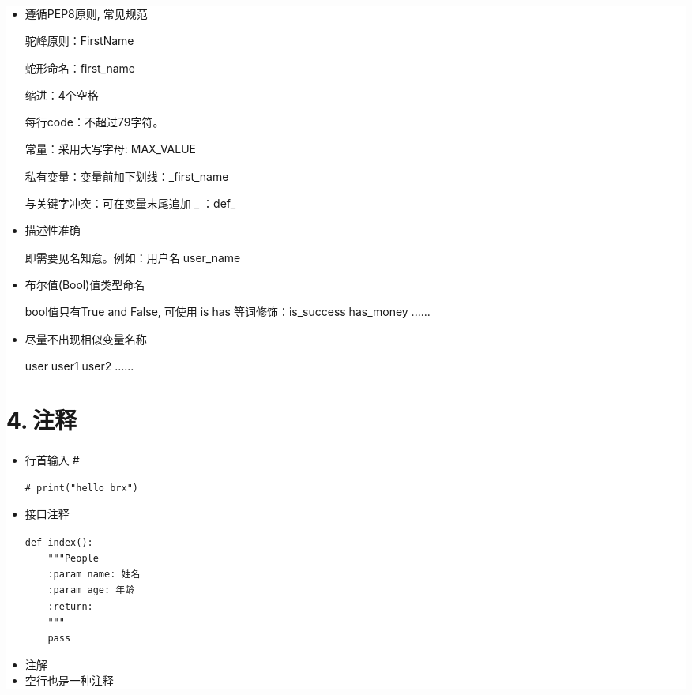 - 遵循PEP8原则, 常见规范

  驼峰原则：FirstName

  蛇形命名：first_name

  缩进：4个空格

  每行code：不超过79字符。

  常量：采用大写字母: MAX_VALUE

  私有变量：变量前加下划线：_first_name

  与关键字冲突：可在变量末尾追加 _ ：def_

- 描述性准确

  即需要见名知意。例如：用户名 user_name

- 布尔值(Bool)值类型命名

  bool值只有True and False, 可使用 is has 等词修饰：is_success has_money ......

- 尽量不出现相似变量名称

  user user1 user2 ......

#  4. 注释

* 行首输入 #

  ~~~
  # print("hello brx")
  ~~~

* 接口注释

  ~~~
  def index():
      """People
      :param name: 姓名
      :param age: 年龄
      :return: 
      """
      pass
  ~~~

- 注解
- 空行也是一种注释
